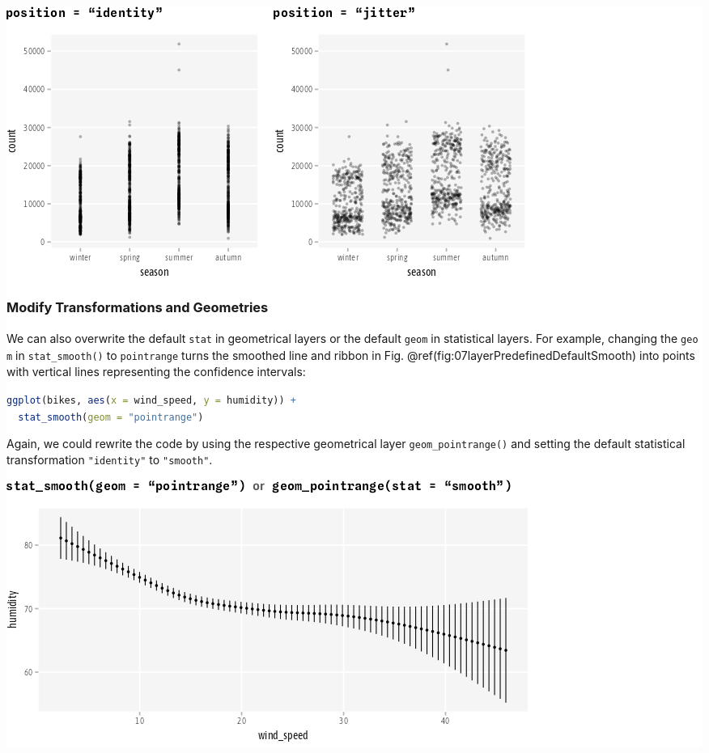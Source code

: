 ![(\#fig:unnamed-chunk-18)identity versus jitter](bookdown_files/figure-latex/unnamed-chunk-18-1.png) 


### Modify Transformations and Geometries

We can also overwrite the default `stat` in geometrical layers or the default `geom` in statistical layers. For example, changing the `geom` in `stat_smooth()` to `pointrange` turns the smoothed line and ribbon in Fig. \@ref(fig:07layerPredefinedDefaultSmooth) into points with vertical lines representing the confidence intervals:


```r
ggplot(bikes, aes(x = wind_speed, y = humidity)) +
  stat_smooth(geom = "pointrange")
```

Again, we could rewrite the code by using the respective geometrical layer `geom_pointrange()` and setting the default statistical transformation `"identity"` to `"smooth"`.

![(\#fig:07layerPredefinedCustomSmooth)The conditional smoothing as so-called pointranges displaying the predicted mean as points and the confidence intervals as vertical lines by overwriting the default `geom` in `stat_smooth()` or using the respective geometrical layer with `stat = "smooth"`.](bookdown_files/figure-latex/07layerPredefinedCustomSmooth-1.png) 

